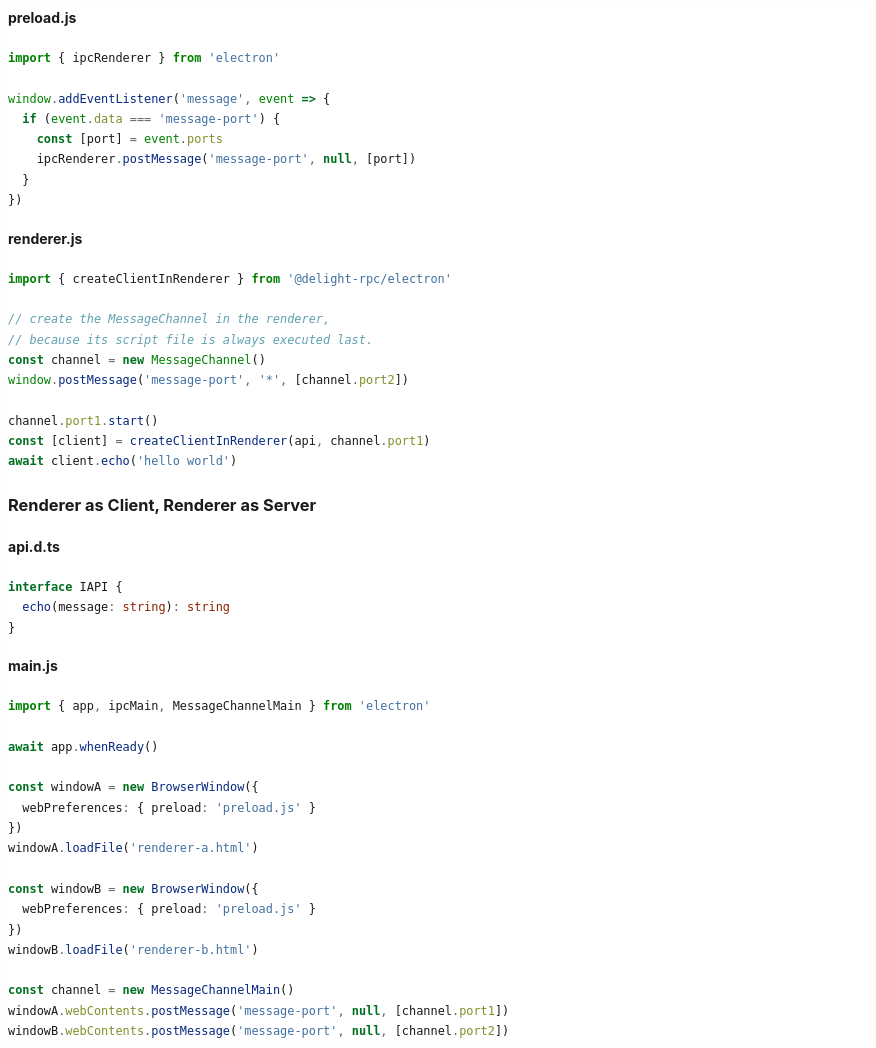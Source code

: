 #### preload.js
```ts
import { ipcRenderer } from 'electron'

window.addEventListener('message', event => {
  if (event.data === 'message-port') {
    const [port] = event.ports
    ipcRenderer.postMessage('message-port', null, [port])
  }
})
```

#### renderer.js
```ts
import { createClientInRenderer } from '@delight-rpc/electron'

// create the MessageChannel in the renderer,
// because its script file is always executed last.
const channel = new MessageChannel()
window.postMessage('message-port', '*', [channel.port2])

channel.port1.start()
const [client] = createClientInRenderer(api, channel.port1)
await client.echo('hello world')
```

### Renderer as Client, Renderer as Server
#### api.d.ts
```ts
interface IAPI {
  echo(message: string): string
}
```

#### main.js
```ts
import { app, ipcMain, MessageChannelMain } from 'electron'

await app.whenReady()

const windowA = new BrowserWindow({
  webPreferences: { preload: 'preload.js' }
})
windowA.loadFile('renderer-a.html')

const windowB = new BrowserWindow({
  webPreferences: { preload: 'preload.js' }
})
windowB.loadFile('renderer-b.html')

const channel = new MessageChannelMain()
windowA.webContents.postMessage('message-port', null, [channel.port1])
windowB.webContents.postMessage('message-port', null, [channel.port2])
```
